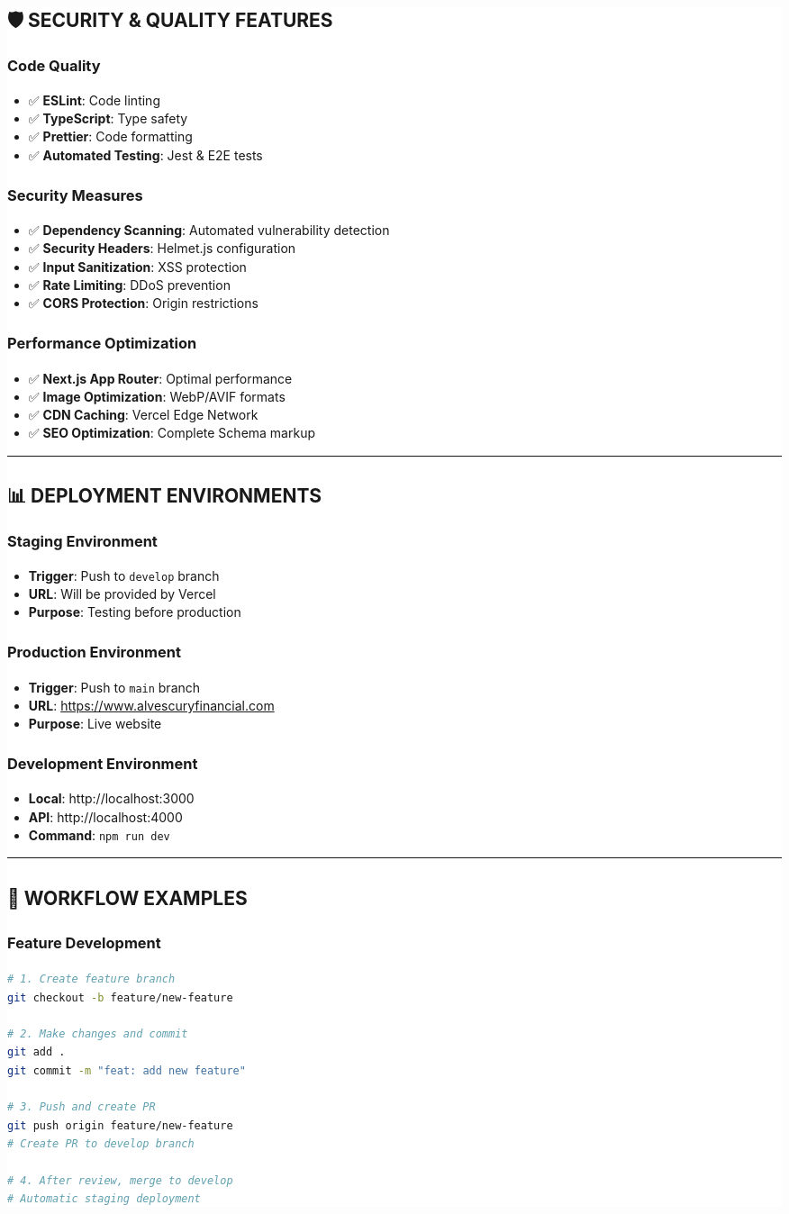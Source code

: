 
## 🛡️ SECURITY & QUALITY FEATURES

### Code Quality
- ✅ **ESLint**: Code linting
- ✅ **TypeScript**: Type safety
- ✅ **Prettier**: Code formatting
- ✅ **Automated Testing**: Jest & E2E tests

### Security Measures
- ✅ **Dependency Scanning**: Automated vulnerability detection
- ✅ **Security Headers**: Helmet.js configuration
- ✅ **Input Sanitization**: XSS protection
- ✅ **Rate Limiting**: DDoS prevention
- ✅ **CORS Protection**: Origin restrictions

### Performance Optimization
- ✅ **Next.js App Router**: Optimal performance
- ✅ **Image Optimization**: WebP/AVIF formats
- ✅ **CDN Caching**: Vercel Edge Network
- ✅ **SEO Optimization**: Complete Schema markup

---

## 📊 DEPLOYMENT ENVIRONMENTS

### Staging Environment
- **Trigger**: Push to `develop` branch
- **URL**: Will be provided by Vercel
- **Purpose**: Testing before production

### Production Environment  
- **Trigger**: Push to `main` branch
- **URL**: https://www.alvescuryfinancial.com
- **Purpose**: Live website

### Development Environment
- **Local**: http://localhost:3000
- **API**: http://localhost:4000
- **Command**: `npm run dev`

---

## 🎯 WORKFLOW EXAMPLES

### Feature Development
```bash
# 1. Create feature branch
git checkout -b feature/new-feature

# 2. Make changes and commit
git add .
git commit -m "feat: add new feature"

# 3. Push and create PR
git push origin feature/new-feature
# Create PR to develop branch

# 4. After review, merge to develop
# Automatic staging deployment

```